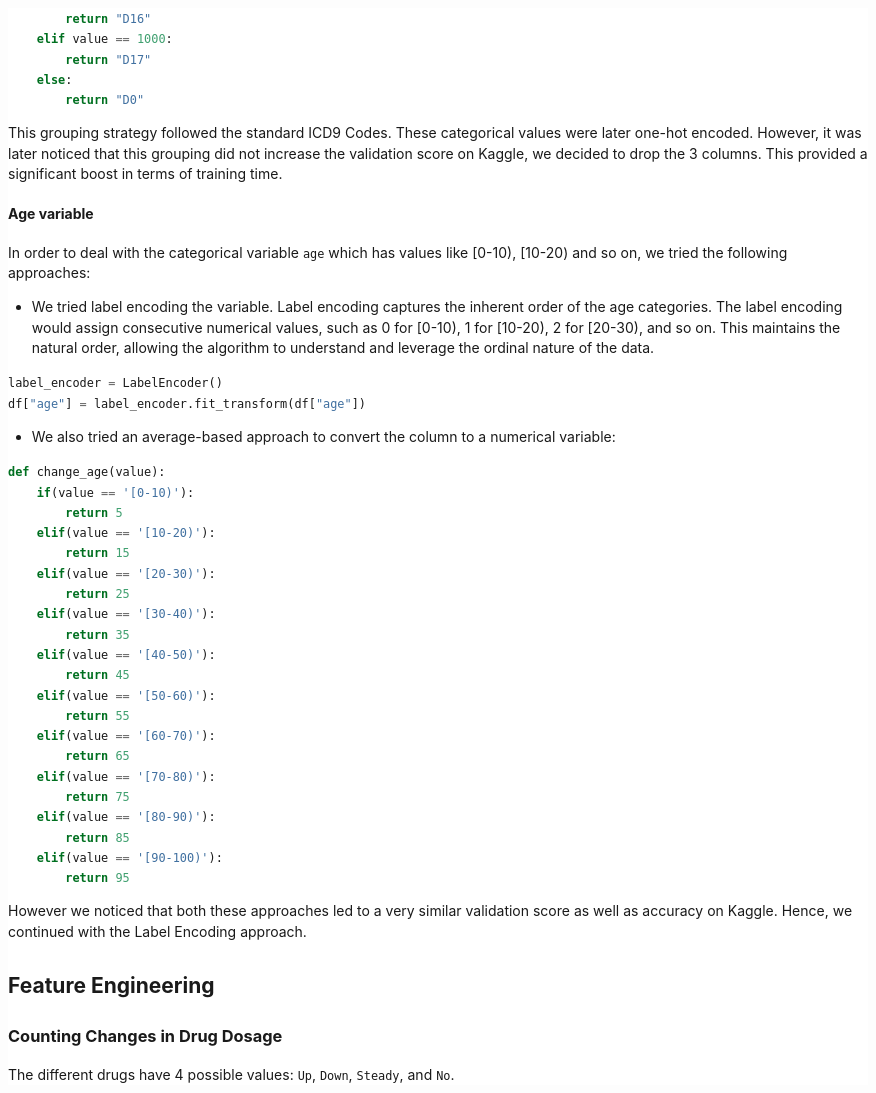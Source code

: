 ```python
        return "D16"
    elif value == 1000:
        return "D17"
    else:
        return "D0"
```

This grouping strategy followed the standard ICD9 Codes. These categorical values were later one-hot encoded. However, it was later noticed that this grouping did not increase the validation score on Kaggle, we decided to drop the 3 columns. This provided a significant boost in terms of training time.
#### Age variable
In order to deal with the categorical variable `age` which has values like [0-10), [10-20) and so on, we tried the following approaches: 

- We tried label encoding the variable. Label encoding captures the inherent order of the age categories. The label encoding would assign consecutive numerical values, such as 0 for [0-10), 1 for [10-20), 2 for [20-30), and so on. This maintains the natural order, allowing the algorithm to understand and leverage the ordinal nature of the data.
```python
label_encoder = LabelEncoder()
df["age"] = label_encoder.fit_transform(df["age"])
```

- We also tried an average-based approach to convert the column to a numerical variable:

```python
def change_age(value):
    if(value == '[0-10)'):
        return 5
    elif(value == '[10-20)'):
        return 15
    elif(value == '[20-30)'):
        return 25
    elif(value == '[30-40)'):
        return 35
    elif(value == '[40-50)'):
        return 45
    elif(value == '[50-60)'):
        return 55
    elif(value == '[60-70)'):
        return 65
    elif(value == '[70-80)'):
        return 75
    elif(value == '[80-90)'):
        return 85
    elif(value == '[90-100)'):
        return 95
```

However we noticed that both these approaches led to a very similar validation score as well as accuracy on Kaggle. Hence, we continued with the Label Encoding approach.
## Feature Engineering
### Counting Changes in Drug Dosage
The different drugs have 4 possible values: `Up`, `Down`, `Steady`, and `No`.
